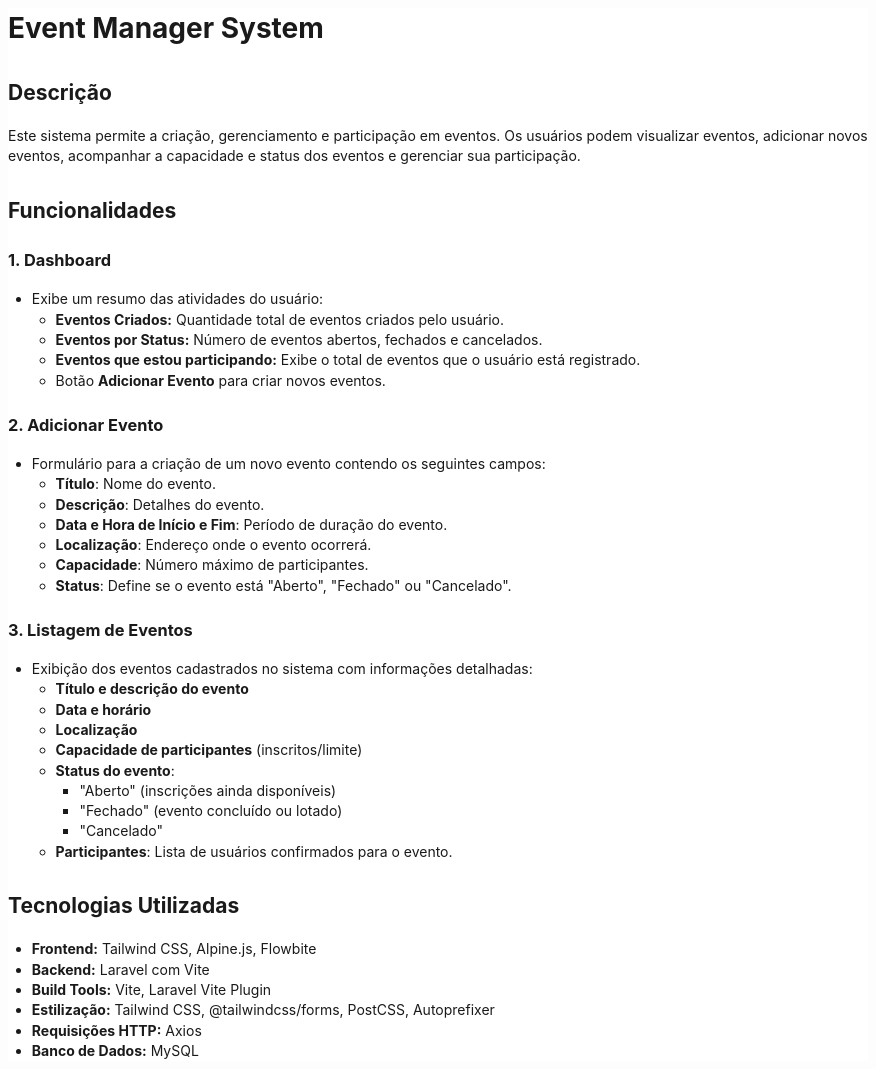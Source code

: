 # Event Manager System

## Descrição

Este sistema permite a criação, gerenciamento e participação em eventos. Os usuários podem visualizar eventos, adicionar novos eventos, acompanhar a capacidade e status dos eventos e gerenciar sua participação.

## Funcionalidades

### 1. Dashboard

- Exibe um resumo das atividades do usuário:
  - **Eventos Criados:** Quantidade total de eventos criados pelo usuário.
  - **Eventos por Status:** Número de eventos abertos, fechados e cancelados.
  - **Eventos que estou participando:** Exibe o total de eventos que o usuário está registrado.
  - Botão **Adicionar Evento** para criar novos eventos.

### 2. Adicionar Evento

- Formulário para a criação de um novo evento contendo os seguintes campos:
  - **Título**: Nome do evento.
  - **Descrição**: Detalhes do evento.
  - **Data e Hora de Início e Fim**: Período de duração do evento.
  - **Localização**: Endereço onde o evento ocorrerá.
  - **Capacidade**: Número máximo de participantes.
  - **Status**: Define se o evento está "Aberto", "Fechado" ou "Cancelado".

### 3. Listagem de Eventos

- Exibição dos eventos cadastrados no sistema com informações detalhadas:
  - **Título e descrição do evento**
  - **Data e horário**
  - **Localização**
  - **Capacidade de participantes** (inscritos/limite)
  - **Status do evento**:
    - "Aberto" (inscrições ainda disponíveis)
    - "Fechado" (evento concluído ou lotado)
    - "Cancelado"
  - **Participantes**: Lista de usuários confirmados para o evento.

## Tecnologias Utilizadas

- **Frontend:** Tailwind CSS, Alpine.js, Flowbite
- **Backend:** Laravel com Vite
- **Build Tools:** Vite, Laravel Vite Plugin
- **Estilização:** Tailwind CSS, @tailwindcss/forms, PostCSS, Autoprefixer
- **Requisições HTTP:** Axios
- **Banco de Dados:** MySQL
